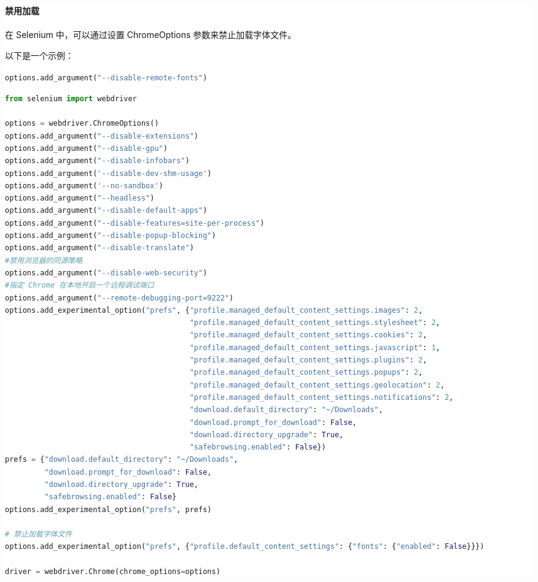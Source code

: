 #### 禁用加载

在 Selenium 中，可以通过设置 ChromeOptions 参数来禁止加载字体文件。

以下是一个示例：

```python
options.add_argument("--disable-remote-fonts")
```

```python
from selenium import webdriver

options = webdriver.ChromeOptions()
options.add_argument("--disable-extensions")
options.add_argument("--disable-gpu")
options.add_argument("--disable-infobars")
options.add_argument('--disable-dev-shm-usage')
options.add_argument('--no-sandbox')
options.add_argument("--headless")
options.add_argument("--disable-default-apps")
options.add_argument("--disable-features=site-per-process")
options.add_argument("--disable-popup-blocking")
options.add_argument("--disable-translate")
#禁用浏览器的同源策略
options.add_argument("--disable-web-security")
#指定 Chrome 在本地开启一个远程调试端口
options.add_argument("--remote-debugging-port=9222")
options.add_experimental_option("prefs", {"profile.managed_default_content_settings.images": 2,
                                          "profile.managed_default_content_settings.stylesheet": 2,
                                          "profile.managed_default_content_settings.cookies": 2,
                                          "profile.managed_default_content_settings.javascript": 1,
                                          "profile.managed_default_content_settings.plugins": 2,
                                          "profile.managed_default_content_settings.popups": 2,
                                          "profile.managed_default_content_settings.geolocation": 2,
                                          "profile.managed_default_content_settings.notifications": 2,
                                          "download.default_directory": "~/Downloads",
                                          "download.prompt_for_download": False,
                                          "download.directory_upgrade": True,
                                          "safebrowsing.enabled": False})
prefs = {"download.default_directory": "~/Downloads",
         "download.prompt_for_download": False,
         "download.directory_upgrade": True,
         "safebrowsing.enabled": False}
options.add_experimental_option("prefs", prefs)

# 禁止加载字体文件
options.add_experimental_option("prefs", {"profile.default_content_settings": {"fonts": {"enabled": False}}})

driver = webdriver.Chrome(chrome_options=options)
```
